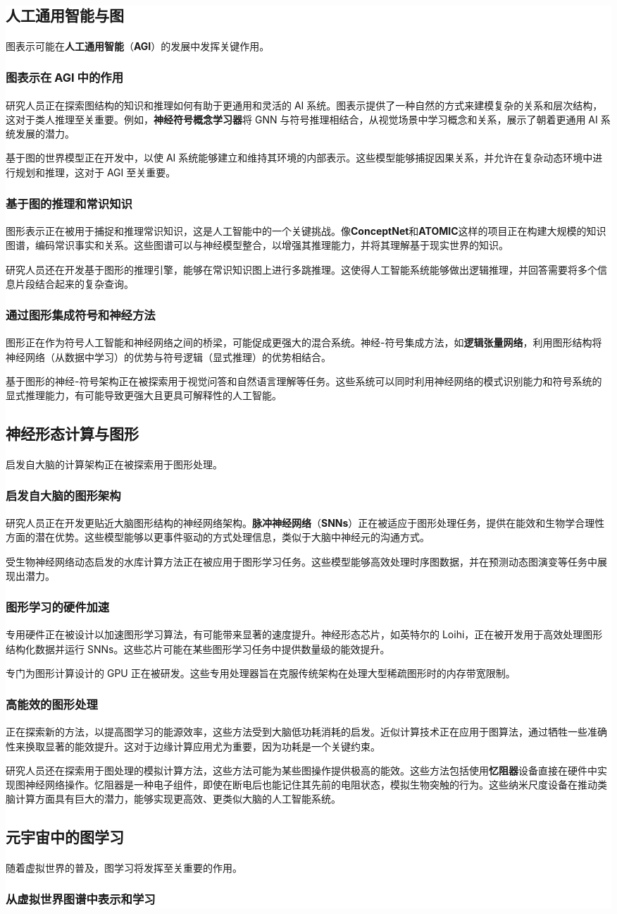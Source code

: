 ## 人工通用智能与图

图表示可能在**人工通用智能**（**AGI**）的发展中发挥关键作用。

### 图表示在 AGI 中的作用

研究人员正在探索图结构的知识和推理如何有助于更通用和灵活的 AI 系统。图表示提供了一种自然的方式来建模复杂的关系和层次结构，这对于类人推理至关重要。例如，**神经符号概念学习器**将 GNN 与符号推理相结合，从视觉场景中学习概念和关系，展示了朝着更通用 AI 系统发展的潜力。

基于图的世界模型正在开发中，以使 AI 系统能够建立和维持其环境的内部表示。这些模型能够捕捉因果关系，并允许在复杂动态环境中进行规划和推理，这对于 AGI 至关重要。

### 基于图的推理和常识知识

图形表示正在被用于捕捉和推理常识知识，这是人工智能中的一个关键挑战。像**ConceptNet**和**ATOMIC**这样的项目正在构建大规模的知识图谱，编码常识事实和关系。这些图谱可以与神经模型整合，以增强其推理能力，并将其理解基于现实世界的知识。

研究人员还在开发基于图形的推理引擎，能够在常识知识图上进行多跳推理。这使得人工智能系统能够做出逻辑推理，并回答需要将多个信息片段结合起来的复杂查询。

### 通过图形集成符号和神经方法

图形正在作为符号人工智能和神经网络之间的桥梁，可能促成更强大的混合系统。神经-符号集成方法，如**逻辑张量网络**，利用图形结构将神经网络（从数据中学习）的优势与符号逻辑（显式推理）的优势相结合。

基于图形的神经-符号架构正在被探索用于视觉问答和自然语言理解等任务。这些系统可以同时利用神经网络的模式识别能力和符号系统的显式推理能力，有可能导致更强大且更具可解释性的人工智能。

## 神经形态计算与图形

启发自大脑的计算架构正在被探索用于图形处理。

### 启发自大脑的图形架构

研究人员正在开发更贴近大脑图形结构的神经网络架构。**脉冲神经网络**（**SNNs**）正在被适应于图形处理任务，提供在能效和生物学合理性方面的潜在优势。这些模型能够以更事件驱动的方式处理信息，类似于大脑中神经元的沟通方式。

受生物神经网络动态启发的水库计算方法正在被应用于图形学习任务。这些模型能够高效处理时序图数据，并在预测动态图演变等任务中展现出潜力。

### 图形学习的硬件加速

专用硬件正在被设计以加速图形学习算法，有可能带来显著的速度提升。神经形态芯片，如英特尔的 Loihi，正在被开发用于高效处理图形结构化数据并运行 SNNs。这些芯片可能在某些图形学习任务中提供数量级的能效提升。

专门为图形计算设计的 GPU 正在被研发。这些专用处理器旨在克服传统架构在处理大型稀疏图形时的内存带宽限制。

### 高能效的图形处理

正在探索新的方法，以提高图学习的能源效率，这些方法受到大脑低功耗消耗的启发。近似计算技术正在应用于图算法，通过牺牲一些准确性来换取显著的能效提升。这对于边缘计算应用尤为重要，因为功耗是一个关键约束。

研究人员还在探索用于图处理的模拟计算方法，这些方法可能为某些图操作提供极高的能效。这些方法包括使用**忆阻器**设备直接在硬件中实现图神经网络操作。忆阻器是一种电子组件，即使在断电后也能记住其先前的电阻状态，模拟生物突触的行为。这些纳米尺度设备在推动类脑计算方面具有巨大的潜力，能够实现更高效、更类似大脑的人工智能系统。

## 元宇宙中的图学习

随着虚拟世界的普及，图学习将发挥至关重要的作用。

### 从虚拟世界图谱中表示和学习
